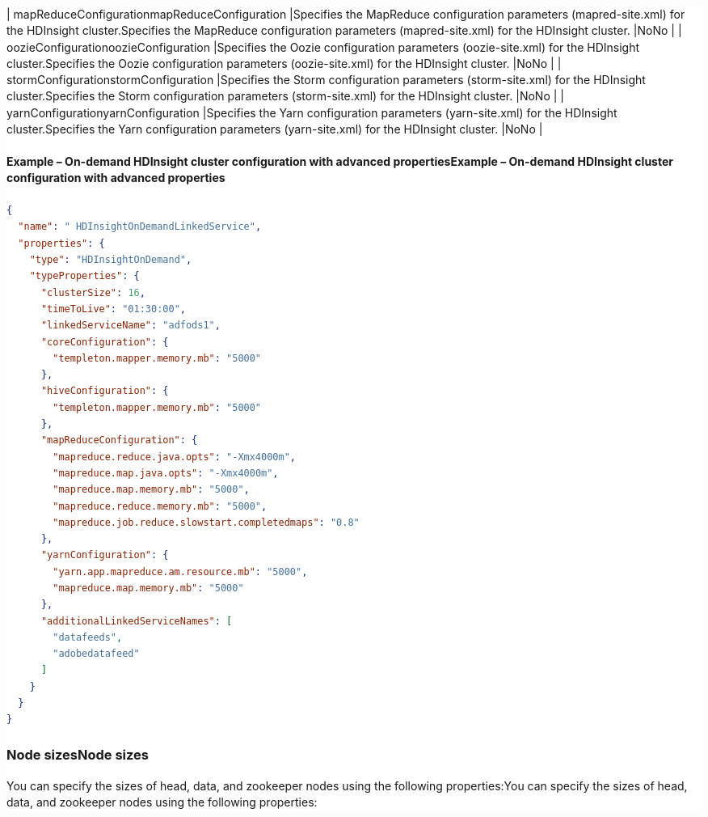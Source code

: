 | <span data-ttu-id="d1cd3-267">mapReduceConfiguration</span><span class="sxs-lookup"><span data-stu-id="d1cd3-267">mapReduceConfiguration</span></span> |<span data-ttu-id="d1cd3-268">Specifies the MapReduce configuration parameters (mapred-site.xml) for the HDInsight cluster.</span><span class="sxs-lookup"><span data-stu-id="d1cd3-268">Specifies the MapReduce configuration parameters (mapred-site.xml) for the HDInsight cluster.</span></span> |<span data-ttu-id="d1cd3-269">No</span><span class="sxs-lookup"><span data-stu-id="d1cd3-269">No</span></span> |
| <span data-ttu-id="d1cd3-270">oozieConfiguration</span><span class="sxs-lookup"><span data-stu-id="d1cd3-270">oozieConfiguration</span></span> |<span data-ttu-id="d1cd3-271">Specifies the Oozie configuration parameters (oozie-site.xml) for the HDInsight cluster.</span><span class="sxs-lookup"><span data-stu-id="d1cd3-271">Specifies the Oozie configuration parameters (oozie-site.xml) for the HDInsight cluster.</span></span> |<span data-ttu-id="d1cd3-272">No</span><span class="sxs-lookup"><span data-stu-id="d1cd3-272">No</span></span> |
| <span data-ttu-id="d1cd3-273">stormConfiguration</span><span class="sxs-lookup"><span data-stu-id="d1cd3-273">stormConfiguration</span></span> |<span data-ttu-id="d1cd3-274">Specifies the Storm configuration parameters (storm-site.xml) for the HDInsight cluster.</span><span class="sxs-lookup"><span data-stu-id="d1cd3-274">Specifies the Storm configuration parameters (storm-site.xml) for the HDInsight cluster.</span></span> |<span data-ttu-id="d1cd3-275">No</span><span class="sxs-lookup"><span data-stu-id="d1cd3-275">No</span></span> |
| <span data-ttu-id="d1cd3-276">yarnConfiguration</span><span class="sxs-lookup"><span data-stu-id="d1cd3-276">yarnConfiguration</span></span> |<span data-ttu-id="d1cd3-277">Specifies the Yarn configuration parameters (yarn-site.xml) for the HDInsight cluster.</span><span class="sxs-lookup"><span data-stu-id="d1cd3-277">Specifies the Yarn configuration parameters (yarn-site.xml) for the HDInsight cluster.</span></span> |<span data-ttu-id="d1cd3-278">No</span><span class="sxs-lookup"><span data-stu-id="d1cd3-278">No</span></span> |

#### <a name="example--on-demand-hdinsight-cluster-configuration-with-advanced-properties"></a><span data-ttu-id="d1cd3-279">Example – On-demand HDInsight cluster configuration with advanced properties</span><span class="sxs-lookup"><span data-stu-id="d1cd3-279">Example – On-demand HDInsight cluster configuration with advanced properties</span></span>

```json
{
  "name": " HDInsightOnDemandLinkedService",
  "properties": {
    "type": "HDInsightOnDemand",
    "typeProperties": {
      "clusterSize": 16,
      "timeToLive": "01:30:00",
      "linkedServiceName": "adfods1",
      "coreConfiguration": {
        "templeton.mapper.memory.mb": "5000"
      },
      "hiveConfiguration": {
        "templeton.mapper.memory.mb": "5000"
      },
      "mapReduceConfiguration": {
        "mapreduce.reduce.java.opts": "-Xmx4000m",
        "mapreduce.map.java.opts": "-Xmx4000m",
        "mapreduce.map.memory.mb": "5000",
        "mapreduce.reduce.memory.mb": "5000",
        "mapreduce.job.reduce.slowstart.completedmaps": "0.8"
      },
      "yarnConfiguration": {
        "yarn.app.mapreduce.am.resource.mb": "5000",
        "mapreduce.map.memory.mb": "5000"
      },
      "additionalLinkedServiceNames": [
        "datafeeds",
        "adobedatafeed"
      ]
    }
  }
}
```

### <a name="node-sizes"></a><span data-ttu-id="d1cd3-280">Node sizes</span><span class="sxs-lookup"><span data-stu-id="d1cd3-280">Node sizes</span></span>
<span data-ttu-id="d1cd3-281">You can specify the sizes of head, data, and zookeeper nodes using the following properties:</span><span class="sxs-lookup"><span data-stu-id="d1cd3-281">You can specify the sizes of head, data, and zookeeper nodes using the following properties:</span></span> 
